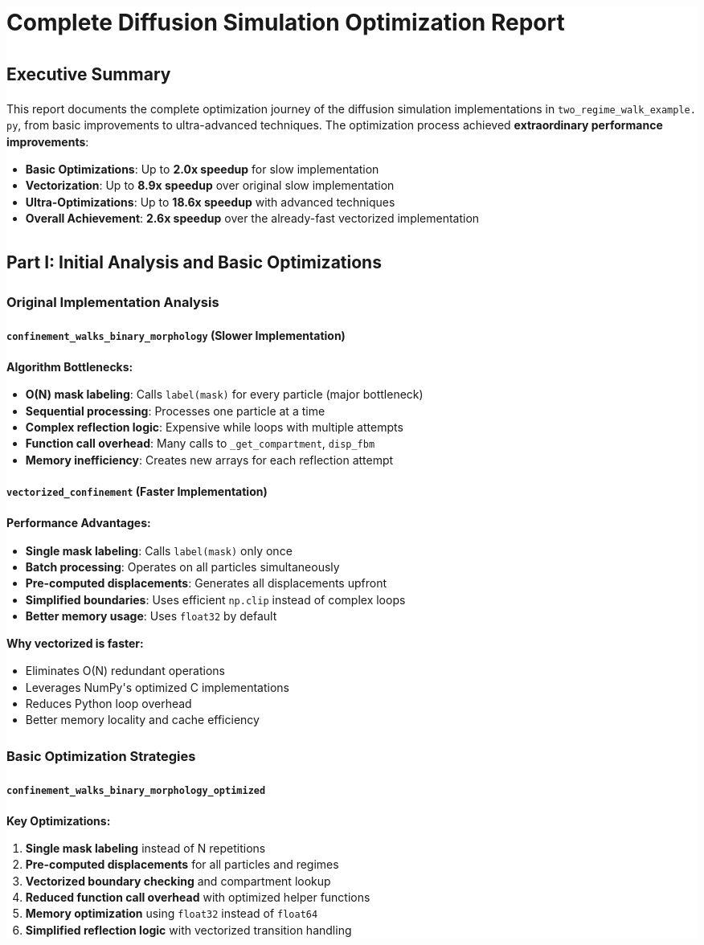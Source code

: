 # Complete Diffusion Simulation Optimization Report

## Executive Summary

This report documents the complete optimization journey of the diffusion simulation implementations in `two_regime_walk_example.py`, from basic improvements to ultra-advanced techniques. The optimization process achieved **extraordinary performance improvements**:

- **Basic Optimizations**: Up to **2.0x speedup** for slow implementation
- **Vectorization**: Up to **8.9x speedup** over original slow implementation  
- **Ultra-Optimizations**: Up to **18.6x speedup** with advanced techniques
- **Overall Achievement**: **2.6x speedup** over the already-fast vectorized implementation

## Part I: Initial Analysis and Basic Optimizations

### Original Implementation Analysis

#### `confinement_walks_binary_morphology` (Slower Implementation)

**Algorithm Bottlenecks:**
- **O(N) mask labeling**: Calls `label(mask)` for every particle (major bottleneck)
- **Sequential processing**: Processes one particle at a time
- **Complex reflection logic**: Expensive while loops with multiple attempts
- **Function call overhead**: Many calls to `_get_compartment`, `disp_fbm`
- **Memory inefficiency**: Creates new arrays for each reflection attempt

#### `vectorized_confinement` (Faster Implementation)

**Performance Advantages:**
- **Single mask labeling**: Calls `label(mask)` only once
- **Batch processing**: Operates on all particles simultaneously
- **Pre-computed displacements**: Generates all displacements upfront
- **Simplified boundaries**: Uses efficient `np.clip` instead of complex loops
- **Better memory usage**: Uses `float32` by default

**Why vectorized is faster:**
- Eliminates O(N) redundant operations
- Leverages NumPy's optimized C implementations
- Reduces Python loop overhead
- Better memory locality and cache efficiency

### Basic Optimization Strategies

#### `confinement_walks_binary_morphology_optimized`

**Key Optimizations:**
1. **Single mask labeling** instead of N repetitions
2. **Pre-computed displacements** for all particles and regimes
3. **Vectorized boundary checking** and compartment lookup
4. **Reduced function call overhead** with optimized helper functions
5. **Memory optimization** using `float32` instead of `float64`
6. **Simplified reflection logic** with vectorized transition handling

